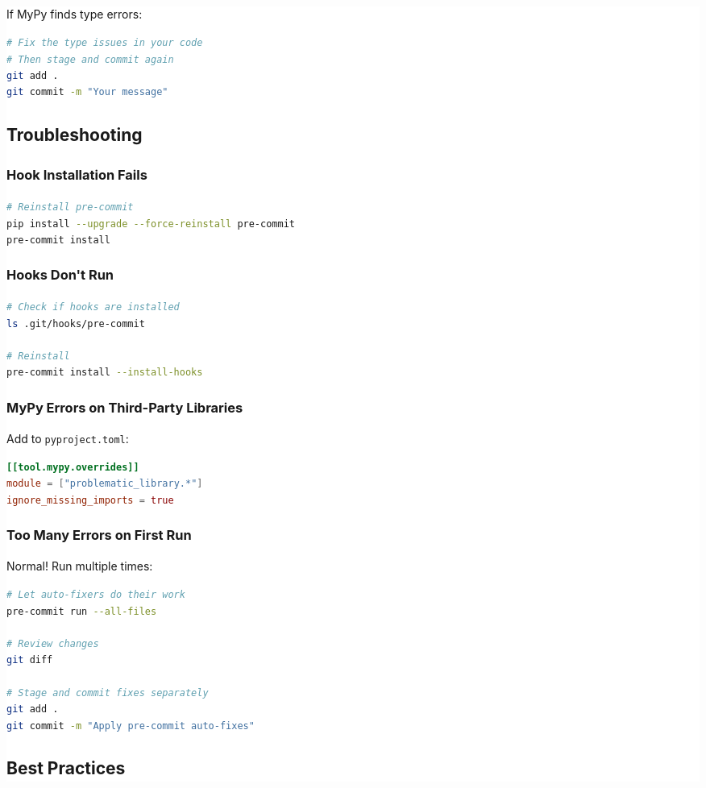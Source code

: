 If MyPy finds type errors:
```bash
# Fix the type issues in your code
# Then stage and commit again
git add .
git commit -m "Your message"
```

## Troubleshooting

### Hook Installation Fails

```bash
# Reinstall pre-commit
pip install --upgrade --force-reinstall pre-commit
pre-commit install
```

### Hooks Don't Run

```bash
# Check if hooks are installed
ls .git/hooks/pre-commit

# Reinstall
pre-commit install --install-hooks
```

### MyPy Errors on Third-Party Libraries

Add to `pyproject.toml`:
```toml
[[tool.mypy.overrides]]
module = ["problematic_library.*"]
ignore_missing_imports = true
```

### Too Many Errors on First Run

Normal! Run multiple times:
```bash
# Let auto-fixers do their work
pre-commit run --all-files

# Review changes
git diff

# Stage and commit fixes separately
git add .
git commit -m "Apply pre-commit auto-fixes"
```

## Best Practices
